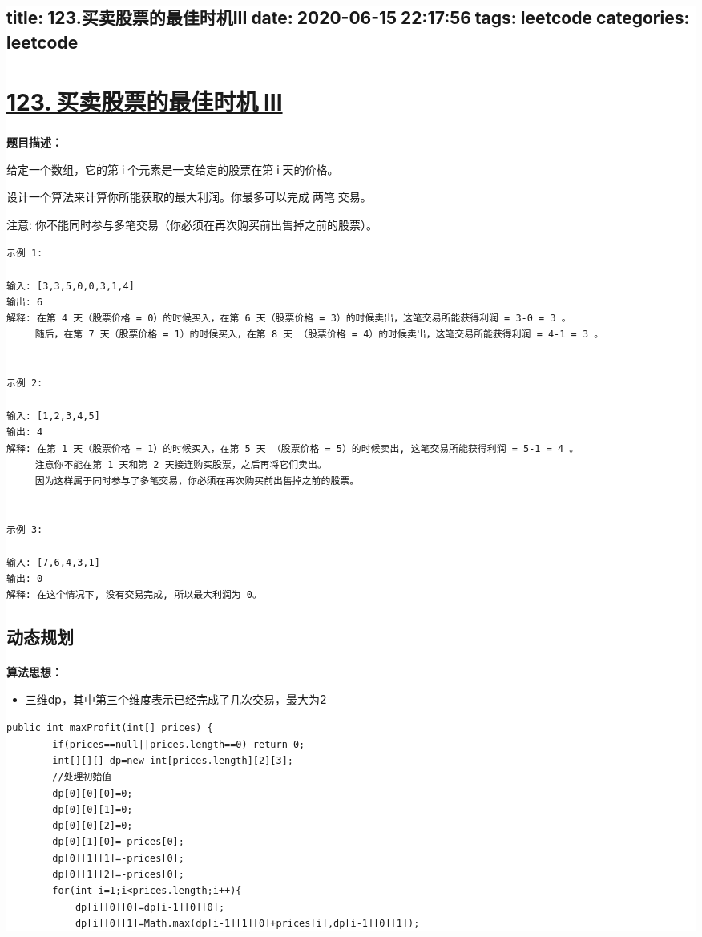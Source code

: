 title: 123.买卖股票的最佳时机III
date: 2020-06-15 22:17:56
tags: leetcode
categories: leetcode
---

# [123. 买卖股票的最佳时机 III](https://leetcode-cn.com/problems/best-time-to-buy-and-sell-stock-iii/)

**题目描述：**

给定一个数组，它的第 i 个元素是一支给定的股票在第 i 天的价格。

设计一个算法来计算你所能获取的最大利润。你最多可以完成 两笔 交易。

注意: 你不能同时参与多笔交易（你必须在再次购买前出售掉之前的股票）。



```
示例 1:

输入: [3,3,5,0,0,3,1,4]
输出: 6
解释: 在第 4 天（股票价格 = 0）的时候买入，在第 6 天（股票价格 = 3）的时候卖出，这笔交易所能获得利润 = 3-0 = 3 。
     随后，在第 7 天（股票价格 = 1）的时候买入，在第 8 天 （股票价格 = 4）的时候卖出，这笔交易所能获得利润 = 4-1 = 3 。
     
     
示例 2:

输入: [1,2,3,4,5]
输出: 4
解释: 在第 1 天（股票价格 = 1）的时候买入，在第 5 天 （股票价格 = 5）的时候卖出, 这笔交易所能获得利润 = 5-1 = 4 。   
     注意你不能在第 1 天和第 2 天接连购买股票，之后再将它们卖出。   
     因为这样属于同时参与了多笔交易，你必须在再次购买前出售掉之前的股票。
     
     
示例 3:

输入: [7,6,4,3,1] 
输出: 0 
解释: 在这个情况下, 没有交易完成, 所以最大利润为 0。
```





## 动态规划

**算法思想：**

- 三维dp，其中第三个维度表示已经完成了几次交易，最大为2

```
public int maxProfit(int[] prices) {
        if(prices==null||prices.length==0) return 0;
        int[][][] dp=new int[prices.length][2][3];
        //处理初始值
        dp[0][0][0]=0;
        dp[0][0][1]=0;
        dp[0][0][2]=0;
        dp[0][1][0]=-prices[0];
        dp[0][1][1]=-prices[0];
        dp[0][1][2]=-prices[0];
        for(int i=1;i<prices.length;i++){
            dp[i][0][0]=dp[i-1][0][0];
            dp[i][0][1]=Math.max(dp[i-1][1][0]+prices[i],dp[i-1][0][1]);
```